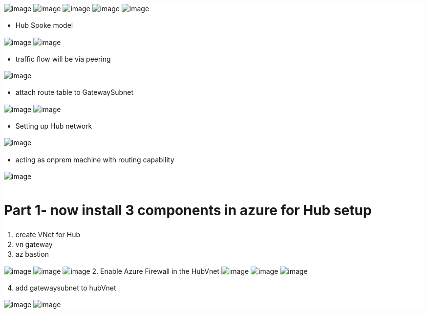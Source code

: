 <img width="760" alt="image" src="https://user-images.githubusercontent.com/75510135/144960362-a3675520-83f3-44a4-bf65-1e8ac62fb009.png">
<img width="683" alt="image" src="https://user-images.githubusercontent.com/75510135/144960553-e3946347-70a4-4aa4-a458-c5a6c89b8604.png">

<img width="800" alt="image" src="https://user-images.githubusercontent.com/75510135/144960727-7ce515a2-013e-457b-9d31-3be1f390e452.png">

<img width="763" alt="image" src="https://user-images.githubusercontent.com/75510135/144960803-f931a6ec-f152-447f-beb6-c96495c1a919.png">

<img width="729" alt="image" src="https://user-images.githubusercontent.com/75510135/144960839-b5199a61-d6fa-49c4-a997-972829f662ae.png">

- Hub Spoke model

<img width="562" alt="image" src="https://user-images.githubusercontent.com/75510135/144961856-9998635b-dcc0-4572-a4b5-3fbfadbd25e8.png">

<img width="616" alt="image" src="https://user-images.githubusercontent.com/75510135/144963656-ca8deb6f-ceeb-4bf5-8fb0-b05d6e52be58.png">

- traffic flow will be via peering 

<img width="585" alt="image" src="https://user-images.githubusercontent.com/75510135/144963752-b1f303fe-0d95-4f05-a4eb-05521e82a743.png">

- attach route table to GatewaySubnet 
<img width="611" alt="image" src="https://user-images.githubusercontent.com/75510135/144963927-8bda8842-1766-4466-9179-11d659a351d8.png">

<img width="627" alt="image" src="https://user-images.githubusercontent.com/75510135/144964302-78bf5844-4bf9-4bb3-8785-7c14e863066e.png">

- Setting up Hub network
<img width="671" alt="image" src="https://user-images.githubusercontent.com/75510135/144964732-307df4f2-098b-4a59-ad5c-9109acc40a70.png">

- acting as onprem machine with routing capability

<img width="871" alt="image" src="https://user-images.githubusercontent.com/75510135/144964801-ea43673d-5448-4bf2-8fe8-861a9598a91f.png">

# Part 1- now install 3 components in azure for Hub setup
1. create VNet for Hub
2. vn gateway
3. az bastion
<img width="334" alt="image" src="https://user-images.githubusercontent.com/75510135/144964926-83fc22a5-6f10-4718-b36f-69a19bcf1b3c.png">
<img width="680" alt="image" src="https://user-images.githubusercontent.com/75510135/144965198-9d41a173-5958-4883-964c-eb4f28dd69e8.png">
<img width="670" alt="image" src="https://user-images.githubusercontent.com/75510135/144965249-b0b66107-8337-4ea6-9a52-ade201307e4f.png">
2. Enable Azure Firewall in the HubVnet
<img width="333" alt="image" src="https://user-images.githubusercontent.com/75510135/144965319-54c41249-770b-4d2b-8b14-c58a282e5211.png">
<img width="675" alt="image" src="https://user-images.githubusercontent.com/75510135/144965429-1363e85f-6941-454e-894f-25e58de43053.png">
<img width="754" alt="image" src="https://user-images.githubusercontent.com/75510135/144965531-c3b27697-b2cc-41e4-81a4-1affeb31fad0.png">

4. add gatewaysubnet to hubVnet
<img width="772" alt="image" src="https://user-images.githubusercontent.com/75510135/144965688-88a572ef-fc9c-4d7f-83bd-25269d37868b.png">
<img width="523" alt="image" src="https://user-images.githubusercontent.com/75510135/144965720-58356ede-5836-4ae2-8fd1-ffc81ac46f7a.png">
